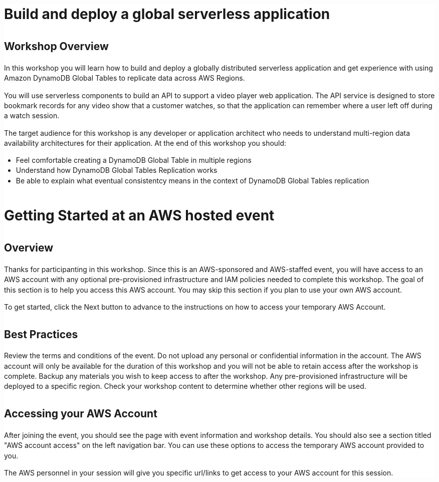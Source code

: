 # Build and deploy a global serverless application

## **Workshop Overview**

In this workshop you will learn how to build and deploy a globally distributed serverless application and get experience with using Amazon DynamoDB Global Tables to replicate data across AWS Regions.

You will use serverless components to build an API to support a video player web application. The API service is designed to store bookmark records for any video show that a customer watches, so that the application can remember where a user left off during a watch session.

The target audience for this workshop is any developer or application architect who needs to understand multi-region data availability architectures for their application. At the end of this workshop you should:

- Feel comfortable creating a DynamoDB Global Table in multiple regions
- Understand how DynamoDB Global Tables Replication works
- Be able to explain what eventual consistentcy means in the context of DynamoDB Global Tables replication

# Getting Started at an AWS hosted event

## **Overview**

Thanks for participanting in this workshop. Since this is an AWS-sponsored and AWS-staffed event, you will have access to an AWS account with any optional pre-provisioned infrastructure and IAM policies needed to complete this workshop. The goal of this section is to help you access this AWS account. You may skip this section if you plan to use your own AWS account.

To get started, click the Next button to advance to the instructions on how to access your temporary AWS Account.

## Best Practices

Review the terms and conditions of the event. Do not upload any personal or confidential information in the account.
The AWS account will only be available for the duration of this workshop and you will not be able to retain access after the workshop is complete. Backup any materials you wish to keep access to after the workshop.
Any pre-provisioned infrastructure will be deployed to a specific region. Check your workshop content to determine whether other regions will be used.

## Accessing your AWS Account

After joining the event, you should see the page with event information and workshop details. You should also see a section titled "AWS account access" on the left navigation bar. You can use these options to access the temporary AWS account provided to you.

The AWS personnel in your session will give you specific url/links to get access to your AWS account for this session.
